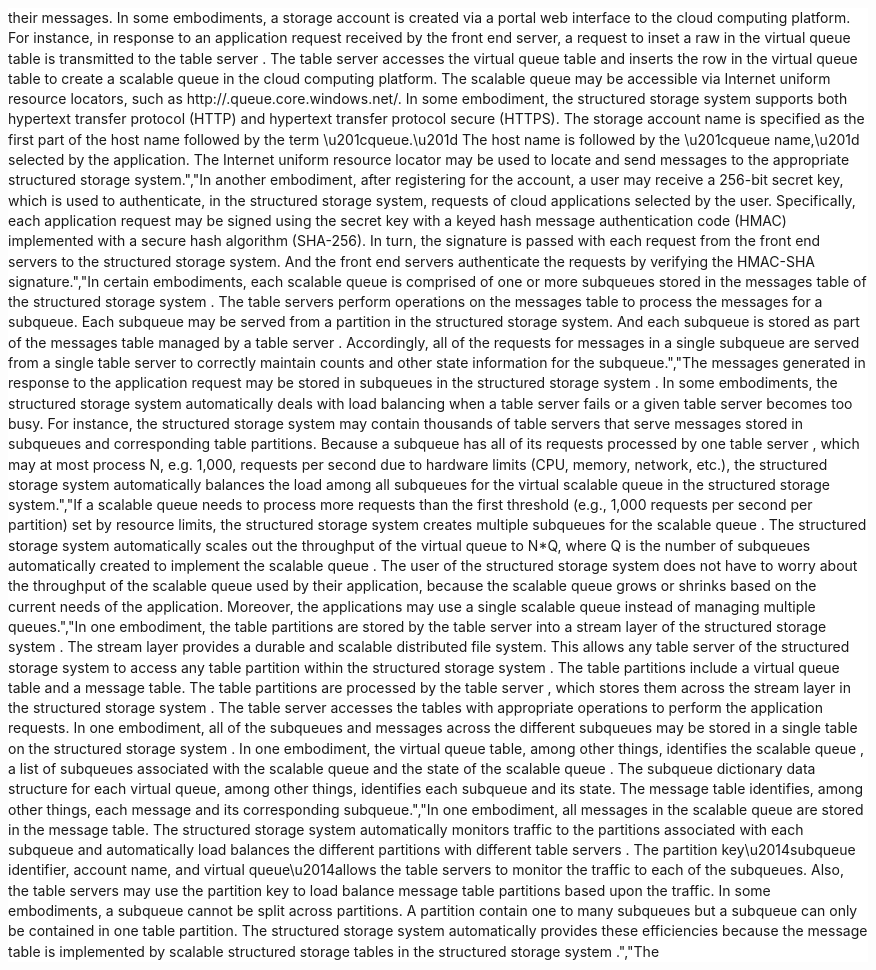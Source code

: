 their messages. In some embodiments, a storage account is created via a portal web interface to the cloud computing platform. For instance, in response to an application request received by the front end server, a request to inset a raw in the virtual queue table is transmitted to the table server . The table server accesses the virtual queue table and inserts the row in the virtual queue table to create a scalable queue  in the cloud computing platform. The scalable queue  may be accessible via Internet uniform resource locators, such as http:\/\/<account>.queue.core.windows.net\/<QueueName>. In some embodiment, the structured storage system  supports both hypertext transfer protocol (HTTP) and hypertext transfer protocol secure (HTTPS). The storage account name is specified as the first part of the host name followed by the term \u201cqueue.\u201d The host name is followed by the \u201cqueue name,\u201d selected by the application. The Internet uniform resource locator may be used to locate and send messages to the appropriate structured storage system.","In another embodiment, after registering for the account, a user may receive a 256-bit secret key, which is used to authenticate, in the structured storage system, requests of cloud applications selected by the user. Specifically, each application request may be signed using the secret key with a keyed hash message authentication code (HMAC) implemented with a secure hash algorithm (SHA-256). In turn, the signature is passed with each request from the front end servers to the structured storage system. And the front end servers authenticate the requests by verifying the HMAC-SHA signature.","In certain embodiments, each scalable queue  is comprised of one or more subqueues stored in the messages table of the structured storage system . The table servers  perform operations on the messages table to process the messages for a subqueue. Each subqueue may be served from a partition in the structured storage system. And each subqueue is stored as part of the messages table managed by a table server . Accordingly, all of the requests for messages in a single subqueue are served from a single table server  to correctly maintain counts and other state information for the subqueue.","The messages generated in response to the application request may be stored in subqueues in the structured storage system . In some embodiments, the structured storage system  automatically deals with load balancing when a table server  fails or a given table server  becomes too busy. For instance, the structured storage system  may contain thousands of table servers  that serve messages stored in subqueues and corresponding table partitions. Because a subqueue has all of its requests processed by one table server , which may at most process N, e.g. 1,000, requests per second due to hardware limits (CPU, memory, network, etc.), the structured storage system automatically balances the load among all subqueues for the virtual scalable queue in the structured storage system.","If a scalable queue  needs to process more requests than the first threshold (e.g., 1,000 requests per second per partition) set by resource limits, the structured storage system  creates multiple subqueues for the scalable queue . The structured storage system  automatically scales out the throughput of the virtual queue to N*Q, where Q is the number of subqueues automatically created to implement the scalable queue . The user of the structured storage system does not have to worry about the throughput of the scalable queue  used by their application, because the scalable queue  grows or shrinks based on the current needs of the application. Moreover, the applications may use a single scalable queue  instead of managing multiple queues.","In one embodiment, the table partitions  are stored by the table server  into a stream layer of the structured storage system . The stream layer provides a durable and scalable distributed file system. This allows any table server  of the structured storage system  to access any table partition  within the structured storage system . The table partitions  include a virtual queue table and a message table. The table partitions  are processed by the table server , which stores them across the stream layer in the structured storage system . The table server  accesses the tables with appropriate operations to perform the application requests. In one embodiment, all of the subqueues and messages across the different subqueues may be stored in a single table on the structured storage system . In one embodiment, the virtual queue table, among other things, identifies the scalable queue , a list of subqueues associated with the scalable queue  and the state of the scalable queue . The subqueue dictionary data structure for each virtual queue, among other things, identifies each subqueue and its state. The message table identifies, among other things, each message and its corresponding subqueue.","In one embodiment, all messages in the scalable queue are stored in the message table. The structured storage system  automatically monitors traffic to the partitions associated with each subqueue and automatically load balances the different partitions with different table servers . The partition key\u2014subqueue identifier, account name, and virtual queue\u2014allows the table servers  to monitor the traffic to each of the subqueues. Also, the table servers  may use the partition key to load balance message table partitions based upon the traffic. In some embodiments, a subqueue cannot be split across partitions. A partition contain one to many subqueues but a subqueue can only be contained in one table partition. The structured storage system  automatically provides these efficiencies because the message table is implemented by scalable structured storage tables in the structured storage system .","The